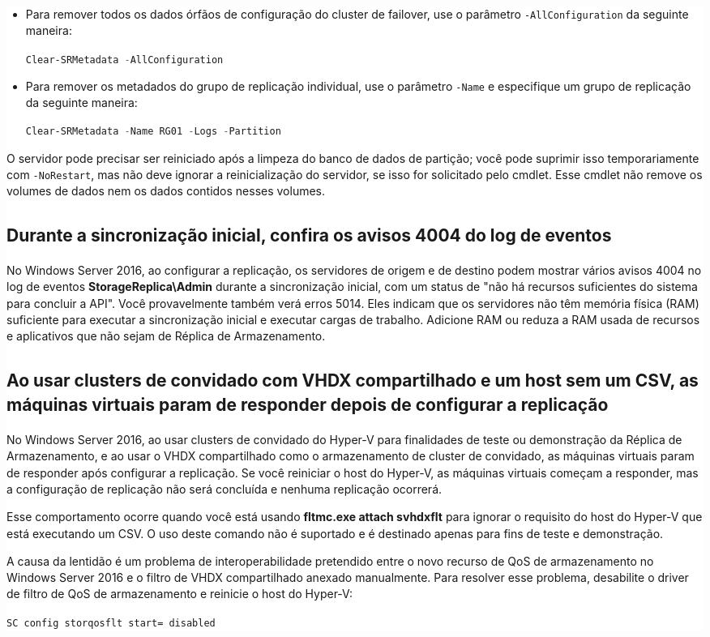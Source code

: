-   Para remover todos os dados órfãos de configuração do cluster de failover, use o parâmetro `-AllConfiguration` da seguinte maneira:  

    ```PowerShell
    Clear-SRMetadata -AllConfiguration  
    ```  

-   Para remover os metadados do grupo de replicação individual, use o parâmetro `-Name` e especifique um grupo de replicação da seguinte maneira:  

    ```PowerShell
    Clear-SRMetadata -Name RG01 -Logs -Partition  
    ```  

O servidor pode precisar ser reiniciado após a limpeza do banco de dados de partição; você pode suprimir isso temporariamente com `-NoRestart`, mas não deve ignorar a reinicialização do servidor, se isso for solicitado pelo cmdlet. Esse cmdlet não remove os volumes de dados nem os dados contidos nesses volumes.  

## <a name="during-initial-sync-see-event-log-4004-warnings"></a>Durante a sincronização inicial, confira os avisos 4004 do log de eventos

No Windows Server 2016, ao configurar a replicação, os servidores de origem e de destino podem mostrar vários avisos 4004 no log de eventos **StorageReplica\Admin** durante a sincronização inicial, com um status de "não há recursos suficientes do sistema para concluir a API". Você provavelmente também verá erros 5014. Eles indicam que os servidores não têm memória física (RAM) suficiente para executar a sincronização inicial e executar cargas de trabalho. Adicione RAM ou reduza a RAM usada de recursos e aplicativos que não sejam de Réplica de Armazenamento.  

## <a name="when-using-guest-clusters-with-shared-vhdx-and-a-host-without-a-csv-virtual-machines-stop-responding-after-configuring-replication"></a>Ao usar clusters de convidado com VHDX compartilhado e um host sem um CSV, as máquinas virtuais param de responder depois de configurar a replicação

No Windows Server 2016, ao usar clusters de convidado do Hyper-V para finalidades de teste ou demonstração da Réplica de Armazenamento, e ao usar o VHDX compartilhado como o armazenamento de cluster de convidado, as máquinas virtuais param de responder após configurar a replicação. Se você reiniciar o host do Hyper-V, as máquinas virtuais começam a responder, mas a configuração de replicação não será concluída e nenhuma replicação ocorrerá.  

Esse comportamento ocorre quando você está usando **fltmc.exe attach svhdxflt** para ignorar o requisito do host do Hyper-V que está executando um CSV. O uso deste comando não é suportado e é destinado apenas para fins de teste e demonstração.  

A causa da lentidão é um problema de interoperabilidade pretendido entre o novo recurso de QoS de armazenamento no Windows Server 2016 e o filtro de VHDX compartilhado anexado manualmente. Para resolver esse problema, desabilite o driver de filtro de QoS de armazenamento e reinicie o host do Hyper-V:  

```  
SC config storqosflt start= disabled  
```  
